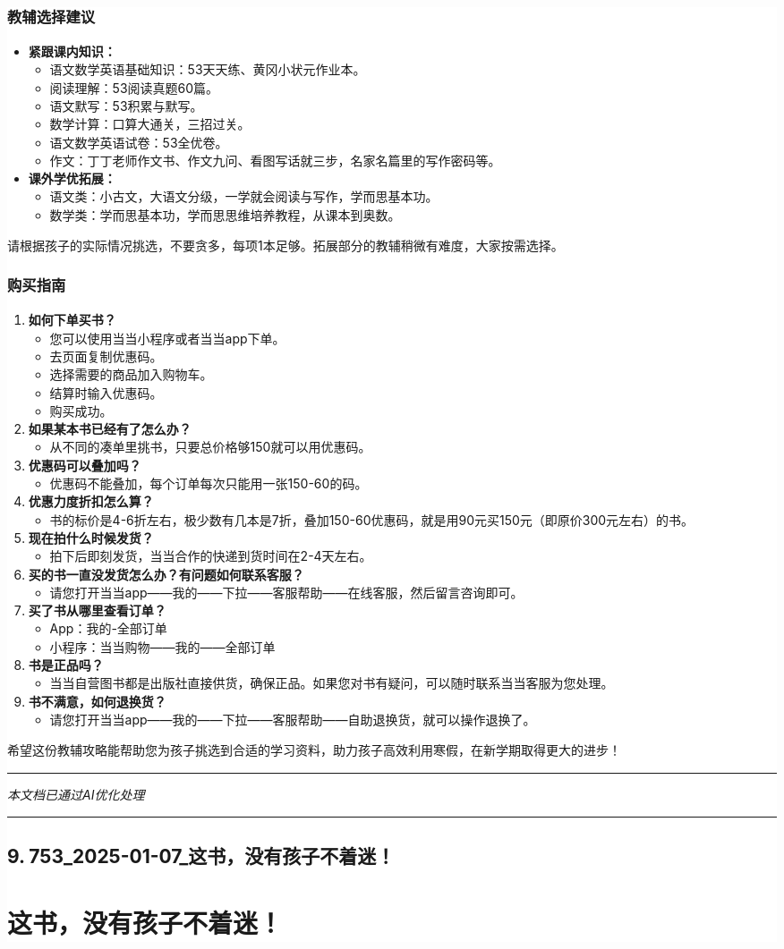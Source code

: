 ### 教辅选择建议

*   **紧跟课内知识：**
    *   语文数学英语基础知识：53天天练、黄冈小状元作业本。
    *   阅读理解：53阅读真题60篇。
    *   语文默写：53积累与默写。
    *   数学计算：口算大通关，三招过关。
    *   语文数学英语试卷：53全优卷。
    *   作文：丁丁老师作文书、作文九问、看图写话就三步，名家名篇里的写作密码等。
*   **课外学优拓展：**
    *   语文类：小古文，大语文分级，一学就会阅读与写作，学而思基本功。
    *   数学类：学而思基本功，学而思思维培养教程，从课本到奥数。

请根据孩子的实际情况挑选，不要贪多，每项1本足够。拓展部分的教辅稍微有难度，大家按需选择。

### 购买指南

1.  **如何下单买书？**
    *   您可以使用当当小程序或者当当app下单。
    *   去页面复制优惠码。
    *   选择需要的商品加入购物车。
    *   结算时输入优惠码。
    *   购买成功。
2.  **如果某本书已经有了怎么办？**
    *   从不同的凑单里挑书，只要总价格够150就可以用优惠码。
3.  **优惠码可以叠加吗？**
    *   优惠码不能叠加，每个订单每次只能用一张150-60的码。
4.  **优惠力度折扣怎么算？**
    *   书的标价是4-6折左右，极少数有几本是7折，叠加150-60优惠码，就是用90元买150元（即原价300元左右）的书。
5.  **现在拍什么时候发货？**
    *   拍下后即刻发货，当当合作的快递到货时间在2-4天左右。
6.  **买的书一直没发货怎么办？有问题如何联系客服？**
    *   请您打开当当app——我的——下拉——客服帮助——在线客服，然后留言咨询即可。
7.  **买了书从哪里查看订单？**
    *   App：我的-全部订单
    *   小程序：当当购物——我的——全部订单
8.  **书是正品吗？**
    *   当当自营图书都是出版社直接供货，确保正品。如果您对书有疑问，可以随时联系当当客服为您处理。
9.  **书不满意，如何退换货？**
    *   请您打开当当app——我的——下拉——客服帮助——自助退换货，就可以操作退换了。

希望这份教辅攻略能帮助您为孩子挑选到合适的学习资料，助力孩子高效利用寒假，在新学期取得更大的进步！


---
*本文档已通过AI优化处理*


---


## 9. 753_2025-01-07_这书，没有孩子不着迷！

# 这书，没有孩子不着迷！
